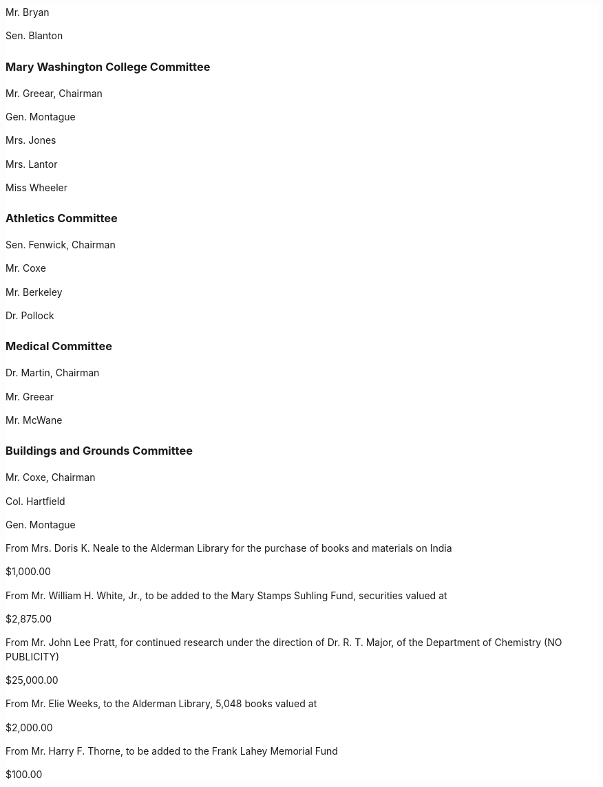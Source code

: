 Mr. Bryan

Sen. Blanton

### Mary Washington College Committee

Mr. Greear, Chairman

Gen. Montague

Mrs. Jones

Mrs. Lantor

Miss Wheeler

### Athletics Committee

Sen. Fenwick, Chairman

Mr. Coxe

Mr. Berkeley

Dr. Pollock

### Medical Committee

Dr. Martin, Chairman

Mr. Greear

Mr. McWane

### Buildings and Grounds Committee

Mr. Coxe, Chairman

Col. Hartfield

Gen. Montague

From Mrs. Doris K. Neale to the Alderman Library for the purchase of books and materials on India

$1,000.00

From Mr. William H. White, Jr., to be added to the Mary Stamps Suhling Fund, securities valued at

$2,875.00

From Mr. John Lee Pratt, for continued research under the direction of Dr. R. T. Major, of the Department of Chemistry (NO PUBLICITY)

$25,000.00

From Mr. Elie Weeks, to the Alderman Library, 5,048 books valued at

$2,000.00

From Mr. Harry F. Thorne, to be added to the Frank Lahey Memorial Fund

$100.00
